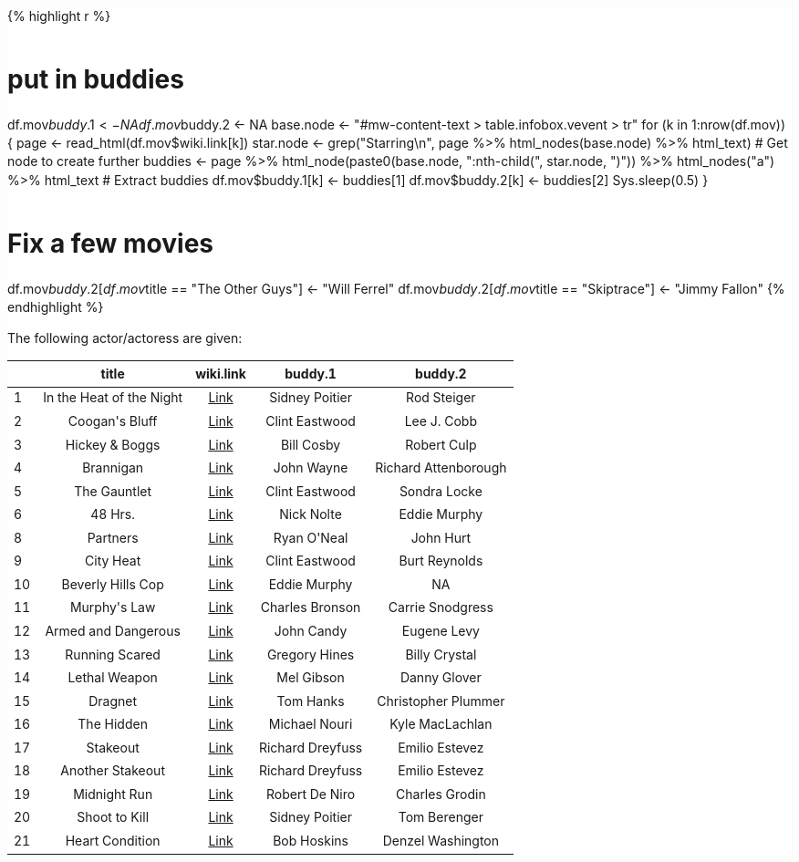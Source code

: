 
{% highlight r %}
# put in buddies
df.mov$buddy.1 <- NA
df.mov$buddy.2 <- NA
base.node <- "#mw-content-text > table.infobox.vevent > tr"
for (k in 1:nrow(df.mov)) {
  page <- read_html(df.mov$wiki.link[k])
  star.node <- grep("Starring\n", page %>% html_nodes(base.node) %>% html_text) # Get node to create further
  buddies <- page %>% html_node(paste0(base.node, ":nth-child(", star.node, ")")) %>% html_nodes("a") %>% html_text # Extract buddies
  df.mov$buddy.1[k] <- buddies[1]
  df.mov$buddy.2[k] <- buddies[2]
  Sys.sleep(0.5)
}

# Fix a few movies
df.mov$buddy.2[df.mov$title == "The Other Guys"] <- "Will Ferrel"
df.mov$buddy.2[df.mov$title == "Skiptrace"] <- "Jimmy Fallon"
{% endhighlight %}

The following actor/actoress are given:

<div class="table-wrapper" markdown="block">

|    |               title               |                            wiki.link                            |        buddy.1        |        buddy.2         |
|:---|:---------------------------------:|:---------------------------------------------------------------:|:---------------------:|:----------------------:|
|1   |     In the Heat of the Night      |  [Link](https://en.wikipedia.org/wiki/In_the_Heat_of_the_Night_(film))  |    Sidney Poitier     |      Rod Steiger       |
|2   |          Coogan's Bluff           |      [Link](https://en.wikipedia.org/wiki/Coogan%27s_Bluff_(film))      |    Clint Eastwood     |      Lee J. Cobb       |
|3   |          Hickey & Boggs           |         [Link](https://en.wikipedia.org/wiki/Hickey_%26_Boggs )         |      Bill Cosby       |      Robert Culp       |
|4   |             Brannigan             |         [Link](https://en.wikipedia.org/wiki/Brannigan_(film))          |      John Wayne       |  Richard Attenborough  |
|5   |           The Gauntlet            |        [Link](https://en.wikipedia.org/wiki/The_Gauntlet_(film))        |    Clint Eastwood     |      Sondra Locke      |
|6   |              48 Hrs.              |              [Link](https://en.wikipedia.org/wiki/48_Hrs.)              |      Nick Nolte       |      Eddie Murphy      |
|8   |             Partners              |       [Link](https://en.wikipedia.org/wiki/Partners_(1982_film))        |      Ryan O'Neal      |       John Hurt        |
|9   |             City Heat             |             [Link](https://en.wikipedia.org/wiki/City_Heat )            |    Clint Eastwood     |     Burt Reynolds      |
|10  |         Beverly Hills Cop         |         [Link](https://en.wikipedia.org/wiki/Beverly_Hills_Cop )        |     Eddie Murphy      |           NA           |
|11  |           Murphy's Law            |       [Link](https://en.wikipedia.org/wiki/Murphy%27s_Law_(film))       |    Charles Bronson    |    Carrie Snodgress    |
|12  |        Armed and Dangerous        |    [Link](https://en.wikipedia.org/wiki/Armed_and_Dangerous_(film))     |      John Candy       |      Eugene Levy       |
|13  |          Running Scared           |    [Link](https://en.wikipedia.org/wiki/Running_Scared_(1986_film))     |     Gregory Hines     |     Billy Crystal      |
|14  |           Lethal Weapon           |           [Link](https://en.wikipedia.org/wiki/Lethal_Weapon )          |      Mel Gibson       |      Danny Glover      |
|15  |              Dragnet              |        [Link](https://en.wikipedia.org/wiki/Dragnet_(1987_film))        |       Tom Hanks       |  Christopher Plummer   |
|16  |            The Hidden             |         [Link](https://en.wikipedia.org/wiki/The_Hidden_(film))         |     Michael Nouri     |    Kyle MacLachlan     |
|17  |             Stakeout              |       [Link](https://en.wikipedia.org/wiki/Stakeout_(1987_film))        |   Richard Dreyfuss    |     Emilio Estevez     |
|18  |         Another Stakeout          |         [Link](https://en.wikipedia.org/wiki/Another_Stakeout )         |   Richard Dreyfuss    |     Emilio Estevez     |
|19  |           Midnight Run            |           [Link](https://en.wikipedia.org/wiki/Midnight_Run )           |    Robert De Niro     |     Charles Grodin     |
|20  |           Shoot to Kill           |     [Link](https://en.wikipedia.org/wiki/Shoot_to_Kill_(1988_film))     |    Sidney Poitier     |      Tom Berenger      |
|21  |          Heart Condition          |      [Link](https://en.wikipedia.org/wiki/Heart_Condition_(film))       |      Bob Hoskins      |   Denzel Washington    |